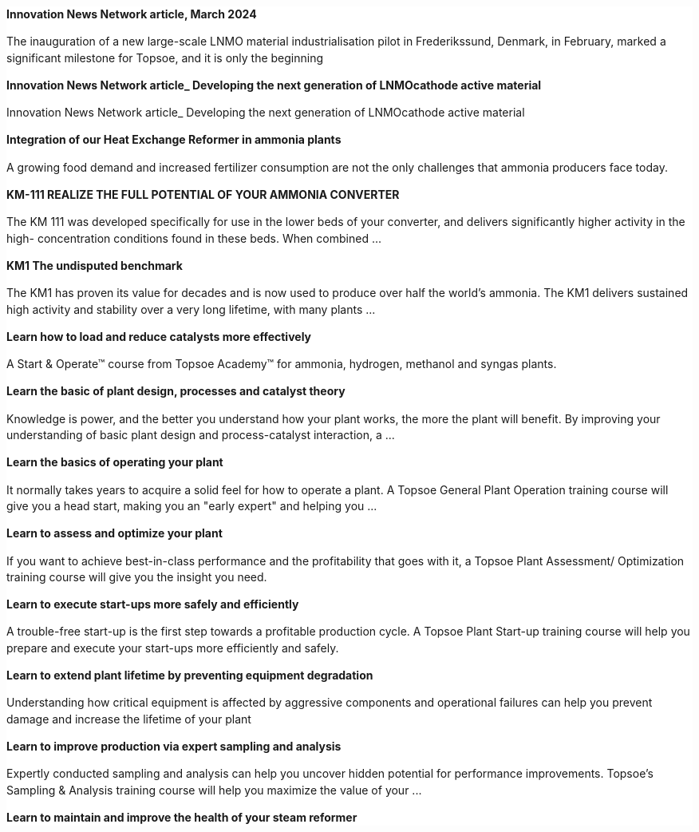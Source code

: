 **Innovation News Network article, March 2024**

The inauguration of a new large-scale LNMO material industrialisation pilot in Frederikssund, Denmark, in February, marked a significant milestone for Topsoe, and it is only the beginning

**Innovation News Network article_ Developing the next generation of LNMOcathode active material**

Innovation News Network article_ Developing the next generation of LNMOcathode active material

**Integration of our Heat Exchange Reformer in ammonia plants**

A growing food demand and increased fertilizer consumption are not the only challenges that ammonia producers face today.

**KM-111 REALIZE THE FULL POTENTIAL OF YOUR AMMONIA CONVERTER**

The KM 111 was developed specifically for use in the lower beds of your converter, and delivers significantly higher activity in the high- concentration conditions found in these beds. When combined ...

**KM1 The undisputed benchmark**

The KM1 has proven its value for decades and is now used to produce over half the world’s ammonia. The KM1 delivers sustained high activity and stability over a very long lifetime, with many plants ...

**Learn how to load and reduce catalysts more effectively**

A Start & Operate™ course from Topsoe Academy™ for ammonia, hydrogen, methanol and syngas plants.

**Learn the basic of plant design, processes and catalyst theory**

Knowledge is power, and the better you understand how your plant works, the more the plant will benefit. By improving your understanding of basic plant design and process-catalyst interaction, a ...

**Learn the basics of operating your plant**

It normally takes years to acquire a solid feel for how to operate a plant. A Topsoe General Plant Operation training course will give you a head start, making you an "early expert" and helping you ...

**Learn to assess and optimize your plant**

If you want to achieve best-in-class performance and the profitability that goes with it, a Topsoe Plant Assessment/ Optimization training course will give you the insight you need.

**Learn to execute start-ups more safely and efficiently**

A trouble-free start-up is the first step towards a profitable production cycle. A Topsoe Plant Start-up training course will help you prepare and execute your start-ups more efficiently and safely.

**Learn to extend plant lifetime by preventing equipment degradation**

Understanding how critical equipment is affected by aggressive components and operational failures can help you prevent damage and increase the lifetime of your plant

**Learn to improve production via expert sampling and analysis**

Expertly conducted sampling and analysis can help you uncover hidden potential for performance improvements. Topsoe’s Sampling & Analysis training course will help you maximize the value of your ...

**Learn to maintain and improve the health of your steam reformer**
